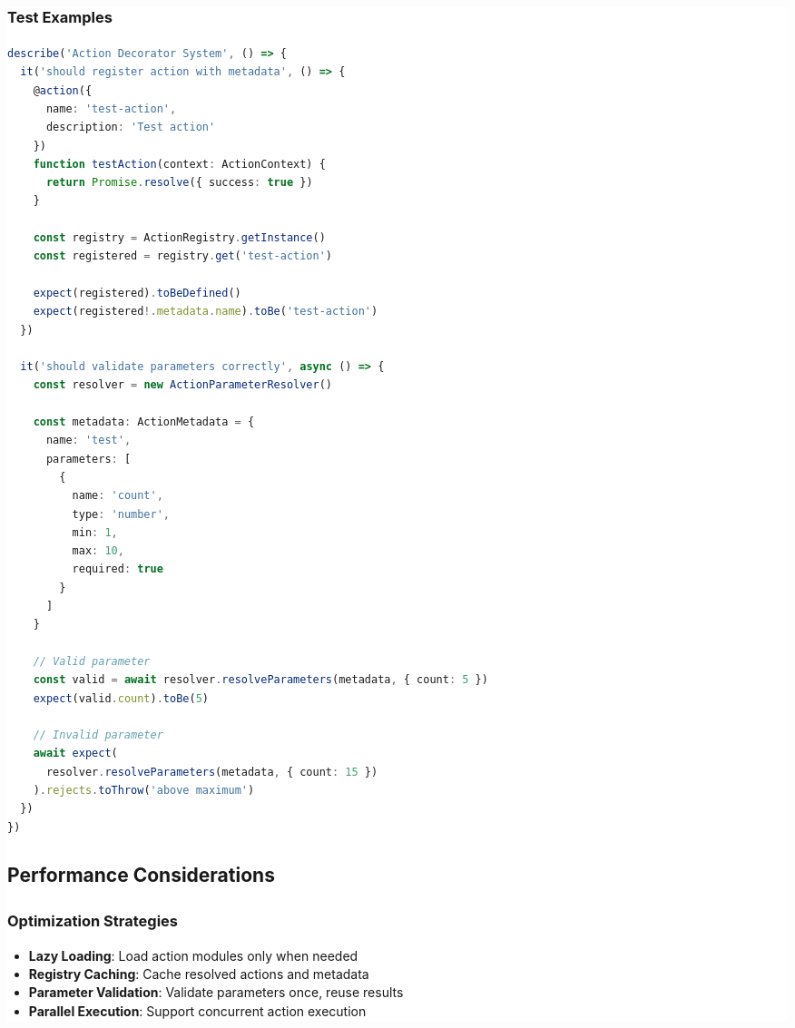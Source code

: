 ### Test Examples
```typescript
describe('Action Decorator System', () => {
  it('should register action with metadata', () => {
    @action({
      name: 'test-action',
      description: 'Test action'
    })
    function testAction(context: ActionContext) {
      return Promise.resolve({ success: true })
    }

    const registry = ActionRegistry.getInstance()
    const registered = registry.get('test-action')
    
    expect(registered).toBeDefined()
    expect(registered!.metadata.name).toBe('test-action')
  })

  it('should validate parameters correctly', async () => {
    const resolver = new ActionParameterResolver()
    
    const metadata: ActionMetadata = {
      name: 'test',
      parameters: [
        {
          name: 'count',
          type: 'number',
          min: 1,
          max: 10,
          required: true
        }
      ]
    }

    // Valid parameter
    const valid = await resolver.resolveParameters(metadata, { count: 5 })
    expect(valid.count).toBe(5)

    // Invalid parameter
    await expect(
      resolver.resolveParameters(metadata, { count: 15 })
    ).rejects.toThrow('above maximum')
  })
})
```

## Performance Considerations

### Optimization Strategies
- **Lazy Loading**: Load action modules only when needed
- **Registry Caching**: Cache resolved actions and metadata
- **Parameter Validation**: Validate parameters once, reuse results
- **Parallel Execution**: Support concurrent action execution
